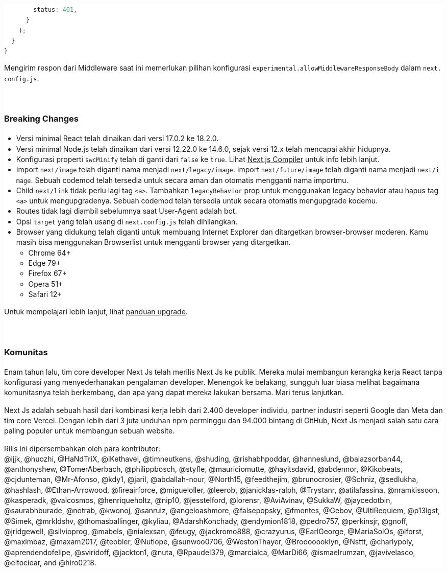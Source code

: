 ```javascript
        status: 401,
      }
    );
  }
}
```

Mengirim respon dari Middleware saat ini memerlukan pilihan konfigurasi `experimental.allowMiddlewareResponseBody` dalam `next.config.js`.

<br>

### Breaking Changes

- Versi minimal React telah dinaikan dari versi 17.0.2 ke 18.2.0.
- Versi minimal Node.js telah dinaikan dari versi 12.22.0 ke 14.6.0, sejak versi 12.x telah mencapai akhir hidupnya.
- Konfigurasi properti `swcMinify` telah di ganti dari `false` ke `true`. Lihat [Next.js Compiler](https://nextjs.org/docs/advanced-features/compiler) untuk info lebih lanjut.
- Import `next/image` telah diganti nama menjadi `next/legacy/image`. Import `next/future/image` telah diganti nama menjadi `next/image`. Sebuah codemod telah tersedia untuk secara aman dan otomatis mengganti nama importmu.
- Child `next/link` tidak perlu lagi tag `<a>`. Tambahkan `legacyBehavior` prop untuk menggunakan legacy behavior atau hapus tag `<a>` untuk mengupgradenya. Sebuah codemod telah tersedia untuk secara otomatis mengupgrade kodemu.
- Routes tidak lagi diambil sebelumnya saat User-Agent adalah bot.
- Opsi `target` yang telah usang di `next.config.js` telah dihilangkan.
- Browser yang didukung telah diganti untuk membuang Internet Explorer dan ditargetkan browser-browser moderen. Kamu masih bisa menggunakan Browserlist untuk mengganti browser yang ditargetkan.
  - Chrome 64+
  - Edge 79+
  - Firefox 67+
  - Opera 51+
  - Safari 12+

Untuk mempelajari lebih lanjut, lihat [panduan upgrade](https://nextjs.org/docs/upgrading).

<br>

### Komunitas

Enam tahun lalu, tim core developer Next Js telah merilis Next Js ke publik. Mereka mulai membangun kerangka kerja React tanpa konfigurasi yang menyederhanakan pengalaman developer. Menengok ke belakang, sungguh luar biasa melihat bagaimana komunitasnya telah berkembang, dan apa yang dapat mereka lakukan bersama. Mari terus lanjutkan.

Next Js adalah sebuah hasil dari kombinasi kerja lebih dari 2.400 developer individu, partner industri seperti Google dan Meta dan tim core Vercel. Dengan lebih dari 3 juta unduhan npm perminggu dan 94.000 bintang di GitHub, Next Js menjadi salah satu cara paling populer untuk membangun sebuah website.

Rilis ini dipersembahkan oleh para kontributor:
<br>
@ijjk, @huozhi, @HaNdTriX, @iKethavel, @timneutkens, @shuding, @rishabhpoddar, @hanneslund, @balazsorban44, @anthonyshew, @TomerAberbach, @philippbosch, @styfle, @mauriciomutte, @hayitsdavid, @abdennor, @Kikobeats, @cjdunteman, @Mr-Afonso, @kdy1, @jaril, @abdallah-nour, @North15, @feedthejim, @brunocrosier, @Schniz, @sedlukha, @hashlash, @Ethan-Arrowood, @fireairforce, @migueloller, @leerob, @janicklas-ralph, @Trystanr, @atilafassina, @nramkissoon, @kasperadk, @valcosmos, @henriqueholtz, @nip10, @jesstelford, @lorensr, @AviAvinav, @SukkaW, @jaycedotbin, @saurabhburade, @notrab, @kwonoj, @sanruiz, @angeloashmore, @falsepopsky, @fmontes, @Gebov, @UltiRequiem, @p13lgst, @Simek, @mrkldshv, @thomasballinger, @kyliau, @AdarshKonchady, @endymion1818, @pedro757, @perkinsjr, @gnoff, @jridgewell, @silvioprog, @mabels, @nialexsan, @feugy, @jackromo888, @crazyurus, @EarlGeorge, @MariaSolOs, @lforst, @maximbaz, @maxam2017, @teobler, @Nutlope, @sunwoo0706, @WestonThayer, @Brooooooklyn, @Nsttt, @charlypoly, @aprendendofelipe, @sviridoff, @jackton1, @nuta, @Rpaudel379, @marcialca, @MarDi66, @ismaelrumzan, @javivelasco, @eltociear, and @hiro0218.
